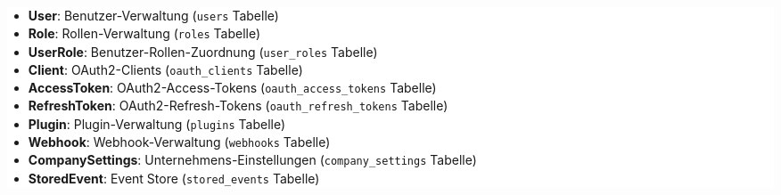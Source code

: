 - **User**: Benutzer-Verwaltung (`users` Tabelle)
- **Role**: Rollen-Verwaltung (`roles` Tabelle)
- **UserRole**: Benutzer-Rollen-Zuordnung (`user_roles` Tabelle)
- **Client**: OAuth2-Clients (`oauth_clients` Tabelle)
- **AccessToken**: OAuth2-Access-Tokens (`oauth_access_tokens` Tabelle)
- **RefreshToken**: OAuth2-Refresh-Tokens (`oauth_refresh_tokens` Tabelle)
- **Plugin**: Plugin-Verwaltung (`plugins` Tabelle)
- **Webhook**: Webhook-Verwaltung (`webhooks` Tabelle)
- **CompanySettings**: Unternehmens-Einstellungen (`company_settings` Tabelle)
- **StoredEvent**: Event Store (`stored_events` Tabelle) 